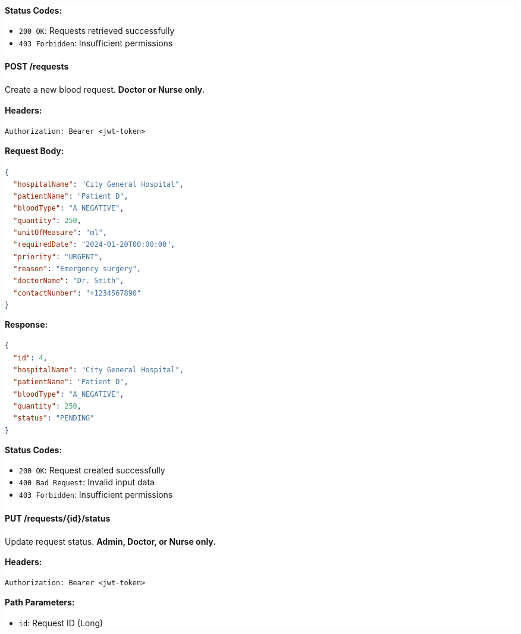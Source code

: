 **Status Codes:**
- `200 OK`: Requests retrieved successfully
- `403 Forbidden`: Insufficient permissions

#### POST /requests
Create a new blood request. **Doctor or Nurse only.**

**Headers:**
```
Authorization: Bearer <jwt-token>
```

**Request Body:**
```json
{
  "hospitalName": "City General Hospital",
  "patientName": "Patient D",
  "bloodType": "A_NEGATIVE",
  "quantity": 250,
  "unitOfMeasure": "ml",
  "requiredDate": "2024-01-20T00:00:00",
  "priority": "URGENT",
  "reason": "Emergency surgery",
  "doctorName": "Dr. Smith",
  "contactNumber": "+1234567890"
}
```

**Response:**
```json
{
  "id": 4,
  "hospitalName": "City General Hospital",
  "patientName": "Patient D",
  "bloodType": "A_NEGATIVE",
  "quantity": 250,
  "status": "PENDING"
}
```

**Status Codes:**
- `200 OK`: Request created successfully
- `400 Bad Request`: Invalid input data
- `403 Forbidden`: Insufficient permissions

#### PUT /requests/{id}/status
Update request status. **Admin, Doctor, or Nurse only.**

**Headers:**
```
Authorization: Bearer <jwt-token>
```

**Path Parameters:**
- `id`: Request ID (Long)
